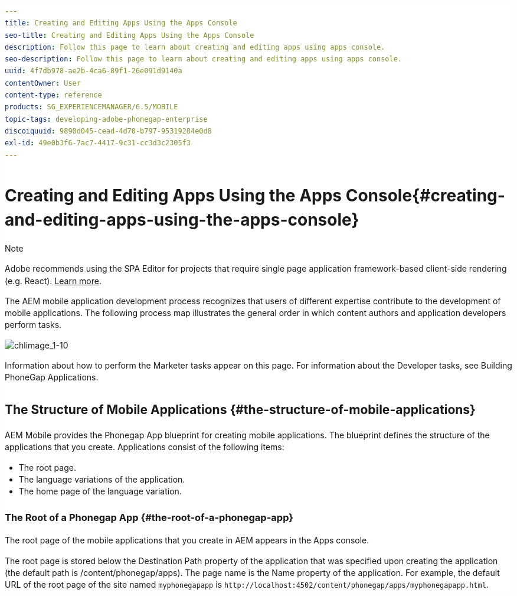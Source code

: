 ```yaml
---
title: Creating and Editing Apps Using the Apps Console
seo-title: Creating and Editing Apps Using the Apps Console
description: Follow this page to learn about creating and editing apps using apps console.
seo-description: Follow this page to learn about creating and editing apps using apps console.
uuid: 4f7db978-ae2b-4ca6-89f1-26e091d9140a
contentOwner: User
content-type: reference
products: SG_EXPERIENCEMANAGER/6.5/MOBILE
topic-tags: developing-adobe-phonegap-enterprise
discoiquuid: 9890d045-cead-4d70-b797-95319284e0d8
exl-id: 49e0b3f6-7ac7-4417-9c31-cc3d3c2305f3
---
```

# Creating and Editing Apps Using the Apps Console{#creating-and-editing-apps-using-the-apps-console}

>[!NOTE]
>
>Adobe recommends using the SPA Editor for projects that require single page application framework-based client-side rendering (e.g. React). [Learn more](/help/sites-developing/spa-overview.md).

The AEM mobile application development process recognizes that users of different expertise contribute to the development of mobile applications. The following process map illustrates the general order in which content authors and application developers perform tasks.

![chlimage_1-10](assets/chlimage_1-10.gif)

Information about how to perform the Marketer tasks appear on this page. For information about the Developer tasks, see Building PhoneGap Applications.

## The Structure of Mobile Applications {#the-structure-of-mobile-applications}

AEM Mobile provides the Phonegap App blueprint for creating mobile applications. The blueprint defines the structure of the applications that you create. Applications consist of the following items:

* The root page.
* The language variations of the application.
* The home page of the language variation.

### The Root of a Phonegap App {#the-root-of-a-phonegap-app}

The root page of the mobile applications that you create in AEM appears in the Apps console.

The root page is stored below the Destination Path property of the application that was specified upon creating the application (the default path is /content/phonegap/apps). The page name is the Name property of the application. For example, the default URL of the root page of the site named `myphonegapapp` is `http://localhost:4502/content/phonegap/apps/myphonegapapp.html`.
